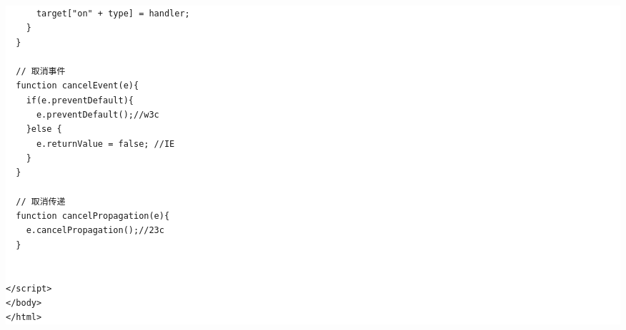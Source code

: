 ```
      target["on" + type] = handler;
    }
  }

  // 取消事件
  function cancelEvent(e){
    if(e.preventDefault){
      e.preventDefault();//w3c
    }else {
      e.returnValue = false; //IE
    }
  }

  // 取消传递
  function cancelPropagation(e){
    e.cancelPropagation();//23c
  }


</script>
</body>
</html>
```
